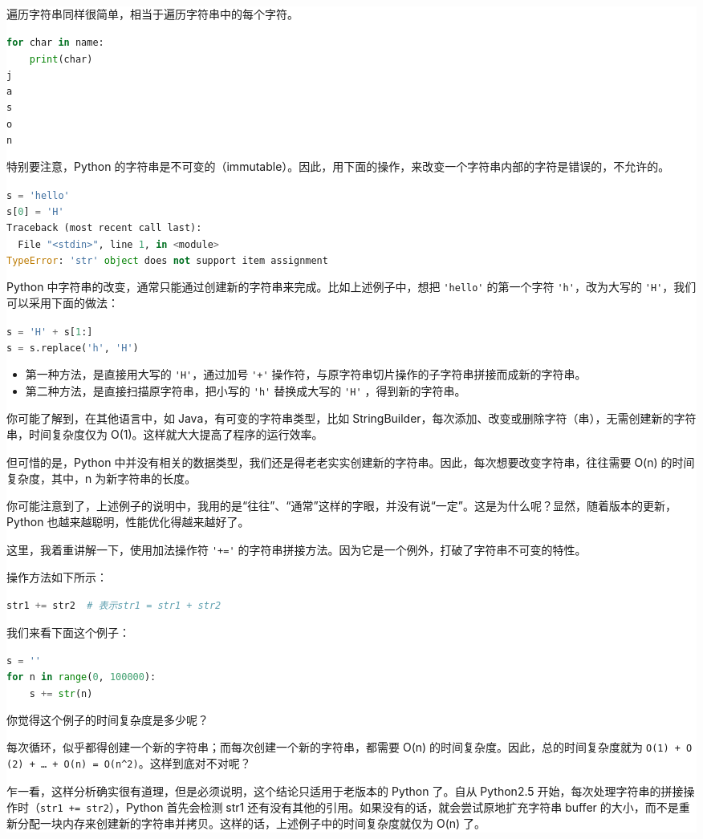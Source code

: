 遍历字符串同样很简单，相当于遍历字符串中的每个字符。

```python
for char in name:
    print(char)   
j
a
s
o
n
```

特别要注意，Python 的字符串是不可变的（immutable）。因此，用下面的操作，来改变一个字符串内部的字符是错误的，不允许的。

```python
s = 'hello'
s[0] = 'H'
Traceback (most recent call last):
  File "<stdin>", line 1, in <module>
TypeError: 'str' object does not support item assignment
```

Python 中字符串的改变，通常只能通过创建新的字符串来完成。比如上述例子中，想把 `'hello'` 的第一个字符 `'h'`，改为大写的 `'H'`，我们可以采用下面的做法：

```python
s = 'H' + s[1:]
s = s.replace('h', 'H')
```

- 第一种方法，是直接用大写的 `'H'`，通过加号 `'+'` 操作符，与原字符串切片操作的子字符串拼接而成新的字符串。
- 第二种方法，是直接扫描原字符串，把小写的 `'h'` 替换成大写的 `'H'` ，得到新的字符串。

你可能了解到，在其他语言中，如 Java，有可变的字符串类型，比如 StringBuilder，每次添加、改变或删除字符（串），无需创建新的字符串，时间复杂度仅为 O(1)。这样就大大提高了程序的运行效率。

但可惜的是，Python 中并没有相关的数据类型，我们还是得老老实实创建新的字符串。因此，每次想要改变字符串，往往需要 O(n) 的时间复杂度，其中，n 为新字符串的长度。

你可能注意到了，上述例子的说明中，我用的是“往往”、“通常”这样的字眼，并没有说“一定”。这是为什么呢？显然，随着版本的更新，Python 也越来越聪明，性能优化得越来越好了。

这里，我着重讲解一下，使用加法操作符 `'+='` 的字符串拼接方法。因为它是一个例外，打破了字符串不可变的特性。

操作方法如下所示：

```python
str1 += str2  # 表示str1 = str1 + str2
```

我们来看下面这个例子：

```python
s = ''
for n in range(0, 100000):
    s += str(n)
```

你觉得这个例子的时间复杂度是多少呢？

每次循环，似乎都得创建一个新的字符串；而每次创建一个新的字符串，都需要 O(n) 的时间复杂度。因此，总的时间复杂度就为 `O(1) + O(2) + … + O(n) = O(n^2)`。这样到底对不对呢？

乍一看，这样分析确实很有道理，但是必须说明，这个结论只适用于老版本的 Python 了。自从 Python2.5 开始，每次处理字符串的拼接操作时（`str1 += str2`），Python 首先会检测 str1 还有没有其他的引用。如果没有的话，就会尝试原地扩充字符串 buffer 的大小，而不是重新分配一块内存来创建新的字符串并拷贝。这样的话，上述例子中的时间复杂度就仅为 O(n) 了。
